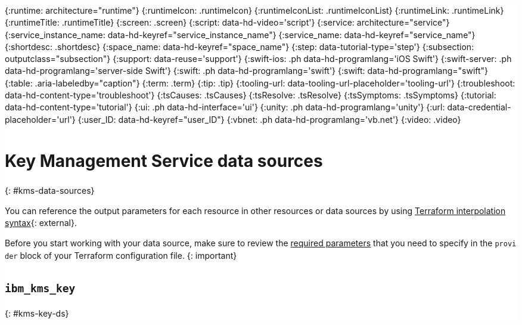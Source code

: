 {:runtime: architecture="runtime"}
{:runtimeIcon: .runtimeIcon}
{:runtimeIconList: .runtimeIconList}
{:runtimeLink: .runtimeLink}
{:runtimeTitle: .runtimeTitle}
{:screen: .screen}
{:script: data-hd-video='script'}
{:service: architecture="service"}
{:service_instance_name: data-hd-keyref="service_instance_name"}
{:service_name: data-hd-keyref="service_name"}
{:shortdesc: .shortdesc}
{:space_name: data-hd-keyref="space_name"}
{:step: data-tutorial-type='step'}
{:subsection: outputclass="subsection"}
{:support: data-reuse='support'}
{:swift-ios: .ph data-hd-programlang='iOS Swift'}
{:swift-server: .ph data-hd-programlang='server-side Swift'}
{:swift: .ph data-hd-programlang='swift'}
{:swift: data-hd-programlang="swift"}
{:table: .aria-labeledby="caption"}
{:term: .term}
{:tip: .tip}
{:tooling-url: data-tooling-url-placeholder='tooling-url'}
{:troubleshoot: data-hd-content-type='troubleshoot'}
{:tsCauses: .tsCauses}
{:tsResolve: .tsResolve}
{:tsSymptoms: .tsSymptoms}
{:tutorial: data-hd-content-type='tutorial'}
{:ui: .ph data-hd-interface='ui'}
{:unity: .ph data-hd-programlang='unity'}
{:url: data-credential-placeholder='url'}
{:user_ID: data-hd-keyref="user_ID"}
{:vbnet: .ph data-hd-programlang='vb.net'}
{:video: .video}



# Key Management Service data sources
{: #kms-data-sources}

You can reference the output parameters for each resource in other resources or data sources by using [Terraform interpolation syntax](https://www.terraform.io/docs/configuration-0-11/interpolation.html){: external}. 

Before you start working with your data source, make sure to review the [required parameters](/docs/ibm-cloud-provider-for-terraform?topic=ibm-cloud-provider-for-terraform-provider-reference#required-parameters) that you need to specify in the `provider` block of your Terraform configuration file. 
{: important}

## `ibm_kms_key`
{: #kms-key-ds}

